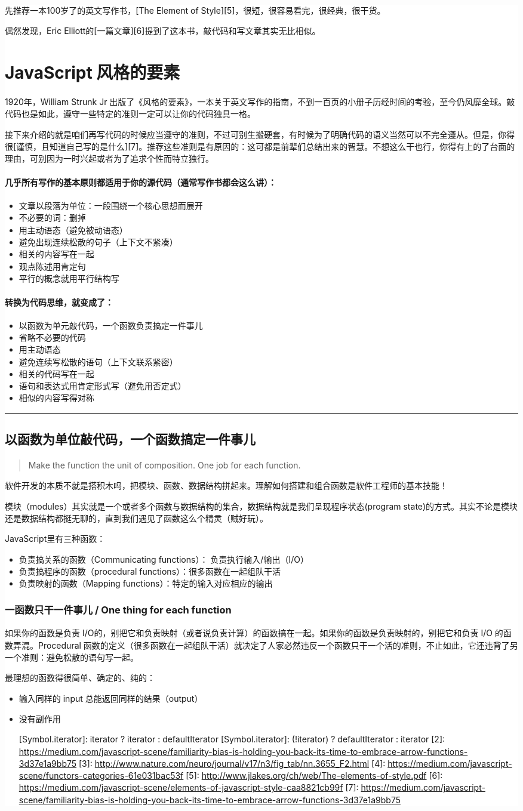 

先推荐一本100岁了的英文写作书，[The Element of Style][5]，很短，很容易看完，很经典，很干货。

偶然发现，Eric Elliott的[一篇文章][6]提到了这本书，敲代码和写文章其实无比相似。


# JavaScript 风格的要素

1920年，William Strunk Jr 出版了《风格的要素》，一本关于英文写作的指南，不到一百页的小册子历经时间的考验，至今仍风靡全球。敲代码也是如此，遵守一些特定的准则一定可以让你的代码独具一格。

接下来介绍的就是咱们再写代码的时候应当遵守的准则，不过可别生搬硬套，有时候为了明确代码的语义当然可以不完全遵从。但是，你得很[谨慎，且知道自己写的是什么][7]。推荐这些准则是有原因的：这可都是前辈们总结出来的智慧。不想这么干也行，你得有上的了台面的理由，可别因为一时兴起或者为了追求个性而特立独行。

#### 几乎所有写作的基本原则都适用于你的源代码（通常写作书都会这么讲）：
- 文章以段落为单位：一段围绕一个核心思想而展开
- 不必要的词：删掉
- 用主动语态（避免被动语态）
- 避免出现连续松散的句子（上下文不紧凑）
- 相关的内容写在一起
- 观点陈述用肯定句
- 平行的概念就用平行结构写


#### 转换为代码思维，就变成了：
- 以函数为单元敲代码，一个函数负责搞定一件事儿
- 省略不必要的代码
- 用主动语态
- 避免连续写松散的语句（上下文联系紧密）
- 相关的代码写在一起
- 语句和表达式用肯定形式写（避免用否定式）
- 相似的内容写得对称

---

## 以函数为单位敲代码，一个函数搞定一件事儿
> Make the function the unit of composition. One job for each function.

软件开发的本质不就是搭积木吗，把模块、函数、数据结构拼起来。理解如何搭建和组合函数是软件工程师的基本技能！

模块（modules）其实就是一个或者多个函数与数据结构的集合，数据结构就是我们呈现程序状态(program state)的方式。其实不论是模块还是数据结构都挺无聊的，直到我们遇见了函数这么个精灵（贼好玩）。

JavaScript里有三种函数：
- 负责搞关系的函数（Communicating functions）： 负责执行输入/输出（I/O）
- 负责搞程序的函数（procedural functions）：很多函数在一起组队干活
- 负责映射的函数（Mapping functions）：特定的输入对应相应的输出

### 一函数只干一件事儿 / One thing for each function

如果你的函数是负责 I/O的，别把它和负责映射（或者说负责计算）的函数搞在一起。如果你的函数是负责映射的，别把它和负责 I/O 的函数弄混。Procedural 函数的定义（很多函数在一起组队干活）就决定了人家必然违反一个函数只干一个活的准则，不止如此，它还违背了另一个准则：避免松散的语句写一起。

最理想的函数得很简单、确定的、纯的：
- 输入同样的 input 总能返回同样的结果（output）
- 没有副作用 


  [Symbol.iterator]: iterator ? iterator : defaultIterator
  [Symbol.iterator]: (!iterator) ? defaultIterator : iterator
[2]: https://medium.com/javascript-scene/familiarity-bias-is-holding-you-back-its-time-to-embrace-arrow-functions-3d37e1a9bb75
[3]: http://www.nature.com/neuro/journal/v17/n3/fig_tab/nn.3655_F2.html
[4]: https://medium.com/javascript-scene/functors-categories-61e031bac53f
[5]: http://www.jlakes.org/ch/web/The-elements-of-style.pdf
[6]: https://medium.com/javascript-scene/elements-of-javascript-style-caa8821cb99f
[7]: https://medium.com/javascript-scene/familiarity-bias-is-holding-you-back-its-time-to-embrace-arrow-functions-3d37e1a9bb75